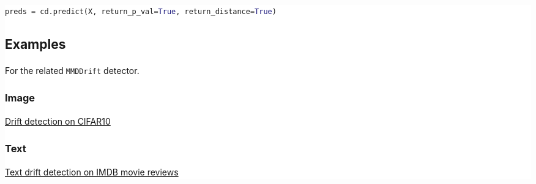 
```python
preds = cd.predict(X, return_p_val=True, return_distance=True)
```

## Examples

For the related `MMDDrift` detector.

### Image

[Drift detection on CIFAR10](../../examples/cd_mmd_cifar10.ipynb)

### Text

[Text drift detection on IMDB movie reviews](../../examples/cd_text_imdb.ipynb)

